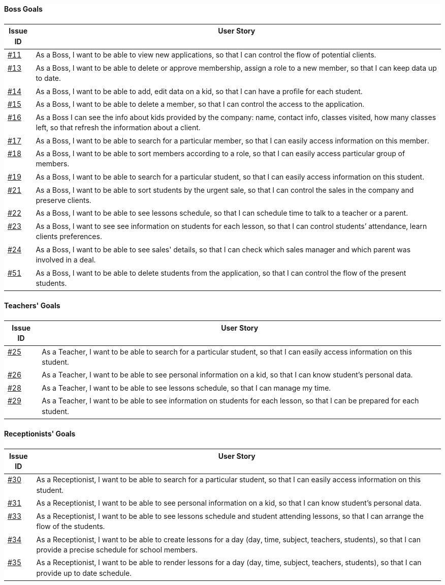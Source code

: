 #### **Boss Goals**

| Issue ID    | User Story |
|-------------|-------------|
|[#11](https://github.com/IuliiaKonovalova/school_app/issues/11)|As a Boss, I want to be able to view new applications, so that I can control the flow of potential clients.|
|[#13](https://github.com/IuliiaKonovalova/school_app/issues/13)|As a Boss, I want to be able to delete or approve membership, assign a role to a new member, so that I can keep data up to date.|
|[#14](https://github.com/IuliiaKonovalova/school_app/issues/14)|As a Boss, I want to be able to add, edit data on a kid, so that I can have a profile for each student.|
|[#15](https://github.com/IuliiaKonovalova/school_app/issues/15)|As a Boss, I want to be able to delete a member, so that I can control the access to the application.|
|[#16](https://github.com/IuliiaKonovalova/school_app/issues/16)|As a Boss I can see the info about kids provided by the company: name, contact info, classes visited, how many classes left, so that refresh the information about a client.|
|[#17](https://github.com/IuliiaKonovalova/school_app/issues/17)|As a Boss, I want to be able to search for a particular member, so that I can easily access information on this member.|
|[#18](https://github.com/IuliiaKonovalova/school_app/issues/18)|As a Boss, I want to be able to sort members according to a role, so that I can easily access particular group of members.|
|[#19](https://github.com/IuliiaKonovalova/school_app/issues/19)|As a Boss, I want to be able to search for a particular student, so that I can easily access information on this student.|
|[#21](https://github.com/IuliiaKonovalova/school_app/issues/21)|As a Boss, I want to be able to sort students by the urgent sale, so that I can control the sales in the company and preserve clients.|
|[#22](https://github.com/IuliiaKonovalova/school_app/issues/22)|As a Boss, I want to be able to see lessons schedule, so that I can schedule time to talk to a teacher or a parent.|
|[#23](https://github.com/IuliiaKonovalova/school_app/issues/23)|As a Boss, I want to see see information on students for each lesson, so that I can control students’ attendance, learn clients preferences.|
|[#24](https://github.com/IuliiaKonovalova/school_app/issues/24)|As a Boss, I want to be able to see sales' details, so that I can check which sales manager and which parent was involved in a deal.|
|[#51](https://github.com/IuliiaKonovalova/school_app/issues/51)|As a Boss, I want to be able to delete students from the application, so that I can control the flow of the present students.|

#### **Teachers' Goals**

| Issue ID    | User Story |
|-------------|-------------|
|[#25](https://github.com/IuliiaKonovalova/school_app/issues/25)|As a Teacher, I want to be able to search for a particular student, so that I can easily access information on this student.|
|[#26](https://github.com/IuliiaKonovalova/school_app/issues/26)|As a Teacher, I want to be able to see personal information on a kid, so that I can know student’s personal data.|
|[#28](https://github.com/IuliiaKonovalova/school_app/issues/28)|As a Teacher, I want to be able to see lessons schedule, so that I can manage my time.|
|[#29](https://github.com/IuliiaKonovalova/school_app/issues/29)|As a Teacher, I want to be able to see information on students for each lesson, so that I can be prepared for each student.|

#### **Receptionists' Goals**

| Issue ID    | User Story |
|-------------|-------------|
|[#30](https://github.com/IuliiaKonovalova/school_app/issues/30)|As a Receptionist, I want to be able to search for a particular student, so that I can easily access information on this student.|
|[#31](https://github.com/IuliiaKonovalova/school_app/issues/31)|As a Receptionist, I want to be able to see personal information on a kid, so that I can know student’s personal data.|
|[#33](https://github.com/IuliiaKonovalova/school_app/issues/33)|As a Receptionist, I want to be able to see lessons schedule and student attending lessons, so that I can arrange the flow of the students.|
|[#34](https://github.com/IuliiaKonovalova/school_app/issues/34)|As a Receptionist, I want to be able to create lessons for a day (day, time, subject, teachers, students), so that I can provide a precise schedule for school members.|
|[#35](https://github.com/IuliiaKonovalova/school_app/issues/35)|As a Receptionist, I want to be able to render lessons for a day (day, time, subject, teachers, students), so that I can provide up to date schedule.|
